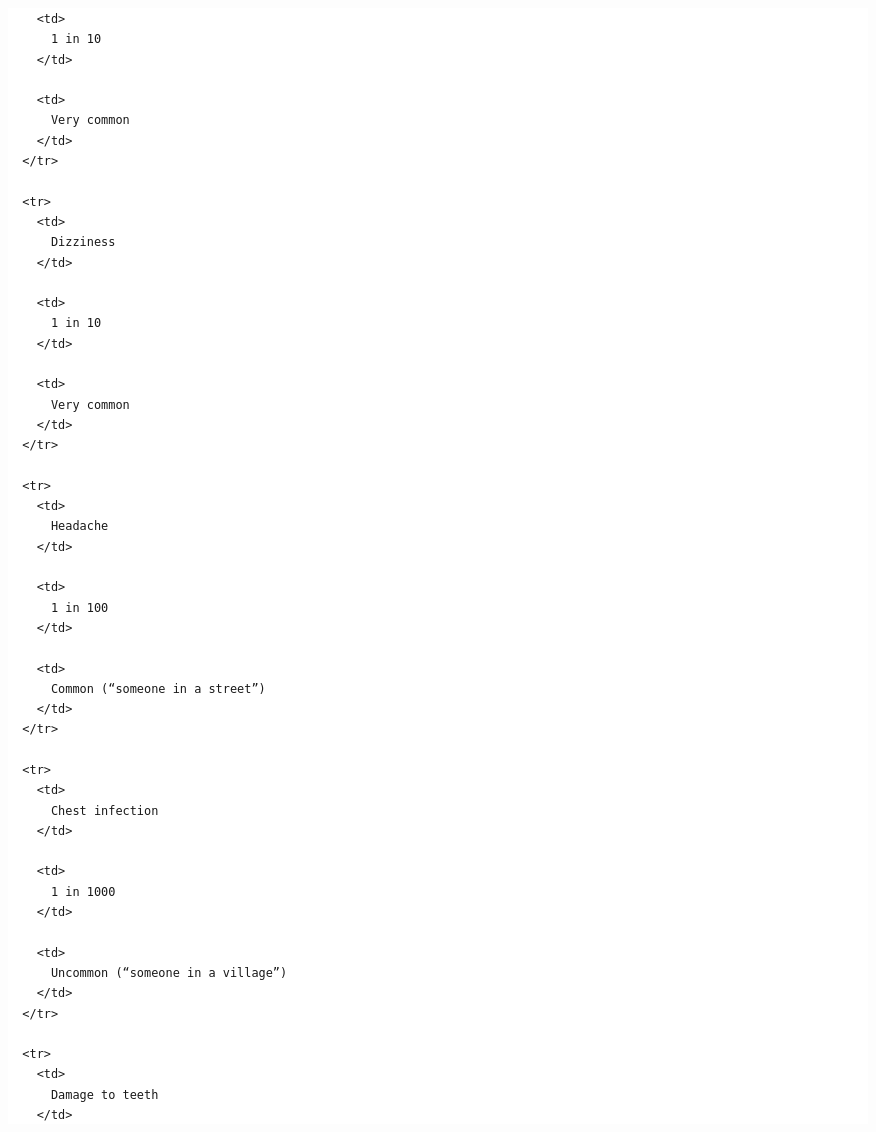         <td>
          1 in 10
        </td>
        
        <td>
          Very common 
        </td>
      </tr>
      
      <tr>
        <td>
          Dizziness
        </td>
        
        <td>
          1 in 10
        </td>
        
        <td>
          Very common
        </td>
      </tr>
      
      <tr>
        <td>
          Headache
        </td>
        
        <td>
          1 in 100
        </td>
        
        <td>
          Common (“someone in a street”)
        </td>
      </tr>
      
      <tr>
        <td>
          Chest infection
        </td>
        
        <td>
          1 in 1000
        </td>
        
        <td>
          Uncommon (“someone in a village”)
        </td>
      </tr>
      
      <tr>
        <td>
          Damage to teeth
        </td>
        